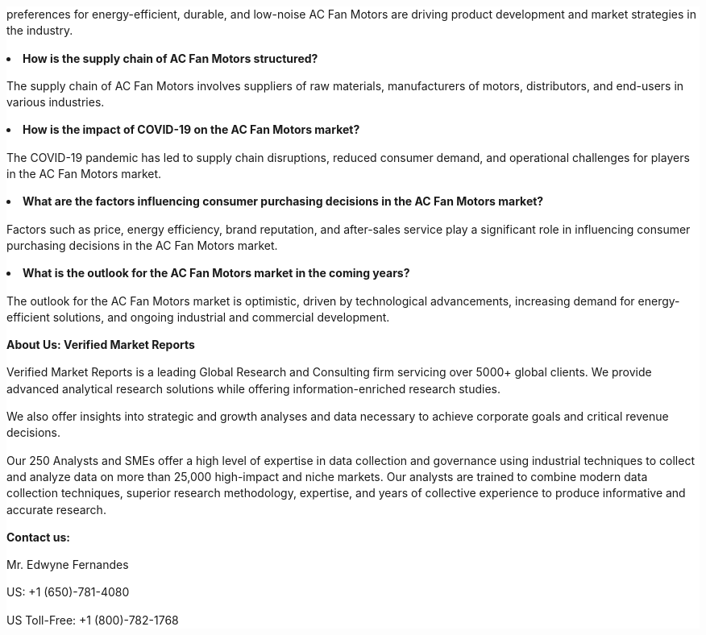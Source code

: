 preferences for energy-efficient, durable, and low-noise AC Fan Motors are driving product development and market strategies in the industry.</p> </li> <li> <strong>How is the supply chain of AC Fan Motors structured?</strong> <p>The supply chain of AC Fan Motors involves suppliers of raw materials, manufacturers of motors, distributors, and end-users in various industries.</p> </li> <li> <strong>How is the impact of COVID-19 on the AC Fan Motors market?</strong> <p>The COVID-19 pandemic has led to supply chain disruptions, reduced consumer demand, and operational challenges for players in the AC Fan Motors market.</p> </li> <li> <strong>What are the factors influencing consumer purchasing decisions in the AC Fan Motors market?</strong> <p>Factors such as price, energy efficiency, brand reputation, and after-sales service play a significant role in influencing consumer purchasing decisions in the AC Fan Motors market.</p> </li> <li> <strong>What is the outlook for the AC Fan Motors market in the coming years?</strong> <p>The outlook for the AC Fan Motors market is optimistic, driven by technological advancements, increasing demand for energy-efficient solutions, and ongoing industrial and commercial development.</p> </li> </ol></body></html></h3><p id="" class=""><strong>About Us: Verified Market Reports</strong></p><p id="" class="">Verified Market Reports is a leading Global Research and Consulting firm servicing over 5000+ global clients. We provide advanced analytical research solutions while offering information-enriched research studies.</p><p id="" class="">We also offer insights into strategic and growth analyses and data necessary to achieve corporate goals and critical revenue decisions.</p><p id="" class="">Our 250 Analysts and SMEs offer a high level of expertise in data collection and governance using industrial techniques to collect and analyze data on more than 25,000 high-impact and niche markets. Our analysts are trained to combine modern data collection techniques, superior research methodology, expertise, and years of collective experience to produce informative and accurate research.</p><p id="" class=""><strong>Contact us:</strong></p><p id="" class="">Mr. Edwyne Fernandes</p><p id="" class="">US: +1 (650)-781-4080</p><p id="" class="">US Toll-Free: +1 (800)-782-1768</p>
